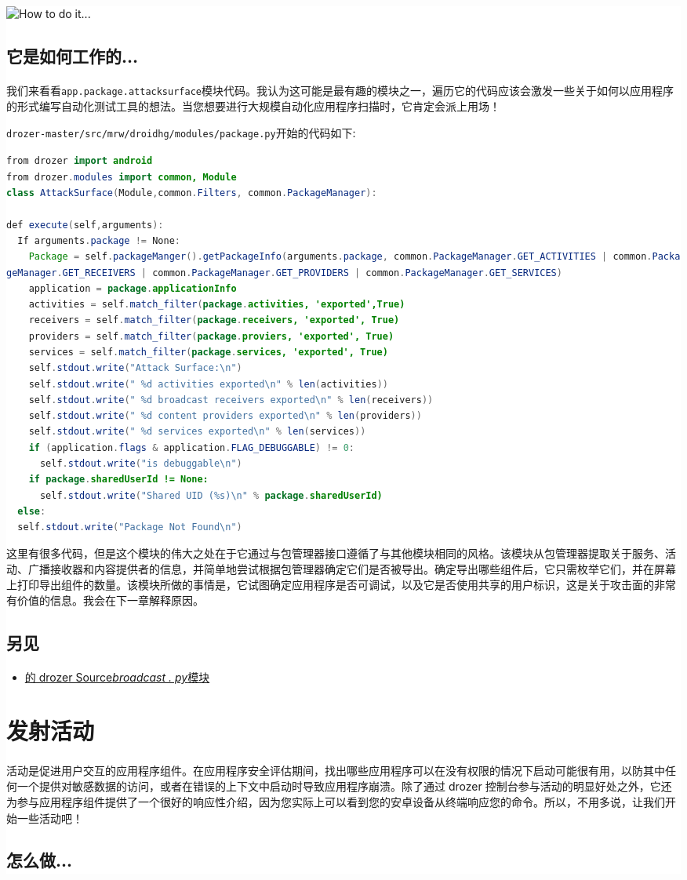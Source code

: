 ![How to do it...](../images/00080.jpeg)

## 它是如何工作的…

我们来看看`app.package.attacksurface`模块代码。我认为这可能是最有趣的模块之一，遍历它的代码应该会激发一些关于如何以应用程序的形式编写自动化测试工具的想法。当您想要进行大规模自动化应用程序扫描时，它肯定会派上用场！

`drozer-master/src/mrw/droidhg/modules/package.py`开始的代码如下:

```java
from drozer import android
from drozer.modules import common, Module
class AttackSurface(Module,common.Filters, common.PackageManager):

def execute(self,arguments):
  If arguments.package != None:
    Package = self.packageManger().getPackageInfo(arguments.package, common.PackageManager.GET_ACTIVITIES | common.PackageManager.GET_RECEIVERS | common.PackageManager.GET_PROVIDERS | common.PackageManager.GET_SERVICES)
    application = package.applicationInfo
    activities = self.match_filter(package.activities, 'exported',True)
    receivers = self.match_filter(package.receivers, 'exported', True)
    providers = self.match_filter(package.proviers, 'exported', True)
    services = self.match_filter(package.services, 'exported', True)
    self.stdout.write("Attack Surface:\n")
    self.stdout.write(" %d activities exported\n" % len(activities))
    self.stdout.write(" %d broadcast receivers exported\n" % len(receivers))
    self.stdout.write(" %d content providers exported\n" % len(providers))
    self.stdout.write(" %d services exported\n" % len(services))
    if (application.flags & application.FLAG_DEBUGGABLE) != 0:
      self.stdout.write("is debuggable\n")
    if package.sharedUserId != None:
      self.stdout.write("Shared UID (%s)\n" % package.sharedUserId)
  else:
  self.stdout.write("Package Not Found\n")
```

这里有很多代码，但是这个模块的伟大之处在于它通过与包管理器接口遵循了与其他模块相同的风格。该模块从包管理器提取关于服务、活动、广播接收器和内容提供者的信息，并简单地尝试根据包管理器确定它们是否被导出。确定导出哪些组件后，它只需枚举它们，并在屏幕上打印导出组件的数量。该模块所做的事情是，它试图确定应用程序是否可调试，以及它是否使用共享的用户标识，这是关于攻击面的非常有价值的信息。我会在下一章解释原因。

## 另见

*   [的 drozer Source*broadcast . py*模块](https://github.com/mwrlabs/drozer/blob/master/src/drozer/modules/app/package.py)

# 发射活动

活动是促进用户交互的应用程序组件。在应用程序安全评估期间，找出哪些应用程序可以在没有权限的情况下启动可能很有用，以防其中任何一个提供对敏感数据的访问，或者在错误的上下文中启动时导致应用程序崩溃。除了通过 drozer 控制台参与活动的明显好处之外，它还为参与应用程序组件提供了一个很好的响应性介绍，因为您实际上可以看到您的安卓设备从终端响应您的命令。所以，不用多说，让我们开始一些活动吧！

## 怎么做...
